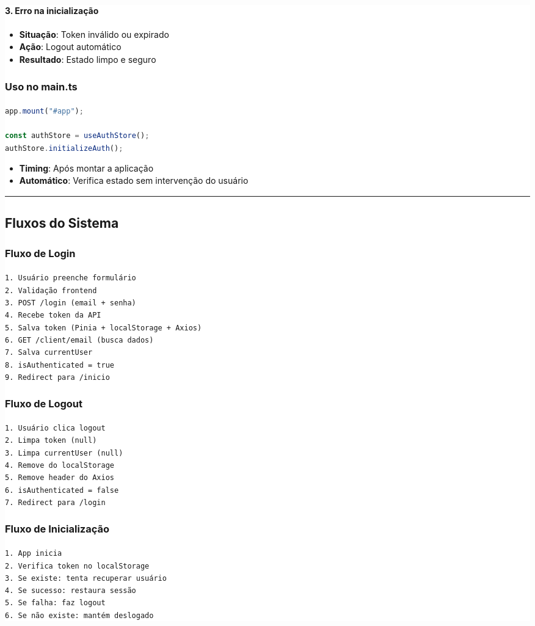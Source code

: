 #### 3. Erro na inicialização
- **Situação**: Token inválido ou expirado
- **Ação**: Logout automático
- **Resultado**: Estado limpo e seguro

### Uso no main.ts
```typescript
app.mount("#app");

const authStore = useAuthStore();
authStore.initializeAuth();
```
- **Timing**: Após montar a aplicação
- **Automático**: Verifica estado sem intervenção do usuário

---

## Fluxos do Sistema

### Fluxo de Login
```
1. Usuário preenche formulário
2. Validação frontend
3. POST /login (email + senha)
4. Recebe token da API
5. Salva token (Pinia + localStorage + Axios)
6. GET /client/email (busca dados)
7. Salva currentUser
8. isAuthenticated = true
9. Redirect para /inicio
```

### Fluxo de Logout
```
1. Usuário clica logout
2. Limpa token (null)
3. Limpa currentUser (null)
4. Remove do localStorage
5. Remove header do Axios
6. isAuthenticated = false
7. Redirect para /login
```

### Fluxo de Inicialização
```
1. App inicia
2. Verifica token no localStorage
3. Se existe: tenta recuperar usuário
4. Se sucesso: restaura sessão
5. Se falha: faz logout
6. Se não existe: mantém deslogado
```
